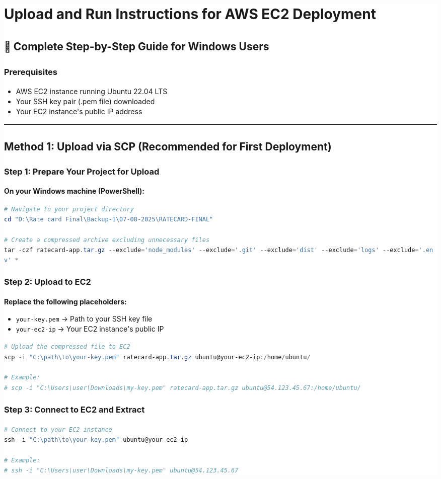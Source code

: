 # Upload and Run Instructions for AWS EC2 Deployment

## 🚀 Complete Step-by-Step Guide for Windows Users

### Prerequisites
- AWS EC2 instance running Ubuntu 22.04 LTS
- Your SSH key pair (.pem file) downloaded
- Your EC2 instance's public IP address

---

## Method 1: Upload via SCP (Recommended for First Deployment)

### Step 1: Prepare Your Project for Upload

**On your Windows machine (PowerShell):**

```powershell
# Navigate to your project directory
cd "D:\Rate card Final\Backup-1\07-08-2025\RATECARD-FINAL"

# Create a compressed archive excluding unnecessary files
tar -czf ratecard-app.tar.gz --exclude='node_modules' --exclude='.git' --exclude='dist' --exclude='logs' --exclude='.env' *
```

### Step 2: Upload to EC2

**Replace the following placeholders:**
- `your-key.pem` → Path to your SSH key file
- `your-ec2-ip` → Your EC2 instance's public IP

```powershell
# Upload the compressed file to EC2
scp -i "C:\path\to\your-key.pem" ratecard-app.tar.gz ubuntu@your-ec2-ip:/home/ubuntu/

# Example:
# scp -i "C:\Users\user\Downloads\my-key.pem" ratecard-app.tar.gz ubuntu@54.123.45.67:/home/ubuntu/
```

### Step 3: Connect to EC2 and Extract

```powershell
# Connect to your EC2 instance
ssh -i "C:\path\to\your-key.pem" ubuntu@your-ec2-ip

# Example:
# ssh -i "C:\Users\user\Downloads\my-key.pem" ubuntu@54.123.45.67
```
